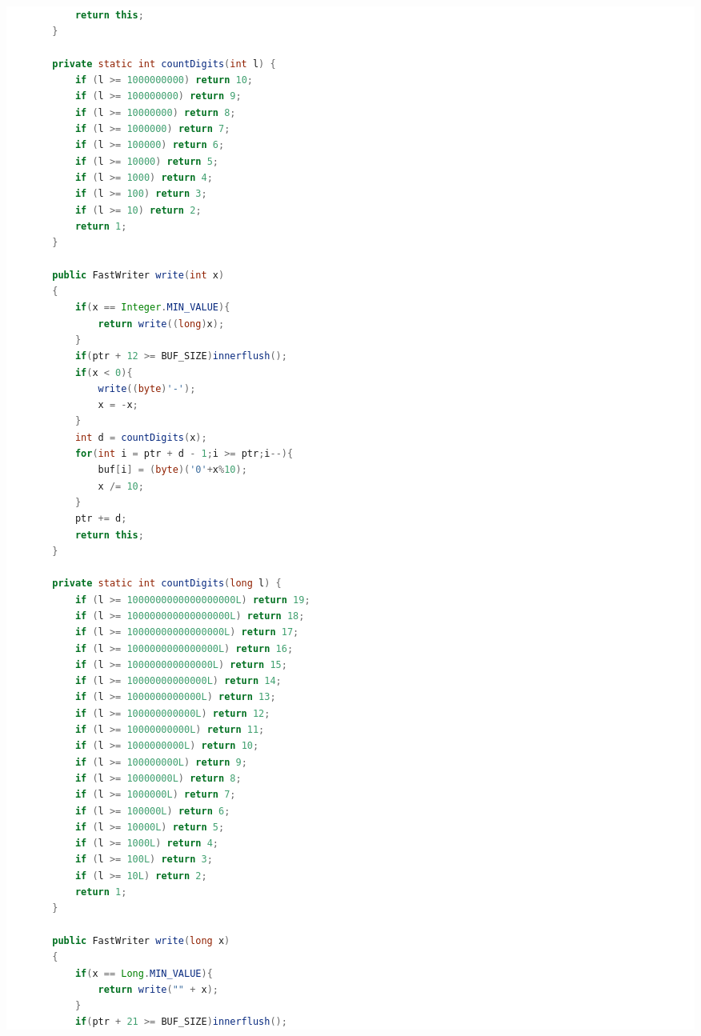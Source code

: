 ```java
			return this;
		}
 
		private static int countDigits(int l) {
			if (l >= 1000000000) return 10;
			if (l >= 100000000) return 9;
			if (l >= 10000000) return 8;
			if (l >= 1000000) return 7;
			if (l >= 100000) return 6;
			if (l >= 10000) return 5;
			if (l >= 1000) return 4;
			if (l >= 100) return 3;
			if (l >= 10) return 2;
			return 1;
		}
 
		public FastWriter write(int x)
		{
			if(x == Integer.MIN_VALUE){
				return write((long)x);
			}
			if(ptr + 12 >= BUF_SIZE)innerflush();
			if(x < 0){
				write((byte)'-');
				x = -x;
			}
			int d = countDigits(x);
			for(int i = ptr + d - 1;i >= ptr;i--){
				buf[i] = (byte)('0'+x%10);
				x /= 10;
			}
			ptr += d;
			return this;
		}
 
		private static int countDigits(long l) {
			if (l >= 1000000000000000000L) return 19;
			if (l >= 100000000000000000L) return 18;
			if (l >= 10000000000000000L) return 17;
			if (l >= 1000000000000000L) return 16;
			if (l >= 100000000000000L) return 15;
			if (l >= 10000000000000L) return 14;
			if (l >= 1000000000000L) return 13;
			if (l >= 100000000000L) return 12;
			if (l >= 10000000000L) return 11;
			if (l >= 1000000000L) return 10;
			if (l >= 100000000L) return 9;
			if (l >= 10000000L) return 8;
			if (l >= 1000000L) return 7;
			if (l >= 100000L) return 6;
			if (l >= 10000L) return 5;
			if (l >= 1000L) return 4;
			if (l >= 100L) return 3;
			if (l >= 10L) return 2;
			return 1;
		}
 
		public FastWriter write(long x)
		{
			if(x == Long.MIN_VALUE){
				return write("" + x);
			}
			if(ptr + 21 >= BUF_SIZE)innerflush();
```